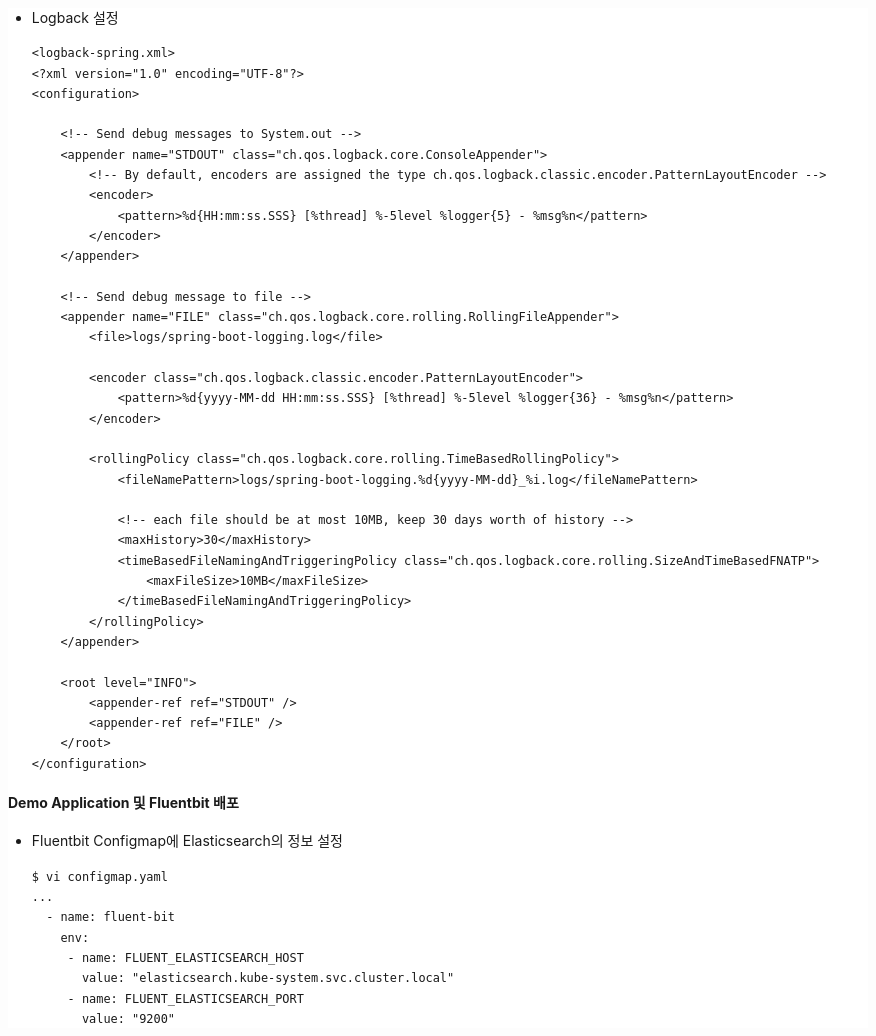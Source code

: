 - Logback 설정

  ```
  <logback-spring.xml>
  <?xml version="1.0" encoding="UTF-8"?>
  <configuration>

      <!-- Send debug messages to System.out -->
      <appender name="STDOUT" class="ch.qos.logback.core.ConsoleAppender">
          <!-- By default, encoders are assigned the type ch.qos.logback.classic.encoder.PatternLayoutEncoder -->
          <encoder>
              <pattern>%d{HH:mm:ss.SSS} [%thread] %-5level %logger{5} - %msg%n</pattern>
          </encoder>
      </appender>

      <!-- Send debug message to file -->
      <appender name="FILE" class="ch.qos.logback.core.rolling.RollingFileAppender">
          <file>logs/spring-boot-logging.log</file>

          <encoder class="ch.qos.logback.classic.encoder.PatternLayoutEncoder">
              <pattern>%d{yyyy-MM-dd HH:mm:ss.SSS} [%thread] %-5level %logger{36} - %msg%n</pattern>
          </encoder>

          <rollingPolicy class="ch.qos.logback.core.rolling.TimeBasedRollingPolicy">
              <fileNamePattern>logs/spring-boot-logging.%d{yyyy-MM-dd}_%i.log</fileNamePattern>

              <!-- each file should be at most 10MB, keep 30 days worth of history -->
              <maxHistory>30</maxHistory>
              <timeBasedFileNamingAndTriggeringPolicy class="ch.qos.logback.core.rolling.SizeAndTimeBasedFNATP">
                  <maxFileSize>10MB</maxFileSize>
              </timeBasedFileNamingAndTriggeringPolicy>
          </rollingPolicy>
      </appender>

      <root level="INFO">
          <appender-ref ref="STDOUT" />
          <appender-ref ref="FILE" />
      </root>
  </configuration>
  ```

#### Demo Application 및 Fluentbit 배포

- Fluentbit Configmap에 Elasticsearch의 정보 설정

  ```
  $ vi configmap.yaml
  ...
    - name: fluent-bit
      env:
       - name: FLUENT_ELASTICSEARCH_HOST
         value: "elasticsearch.kube-system.svc.cluster.local"
       - name: FLUENT_ELASTICSEARCH_PORT
         value: "9200"
  ```

